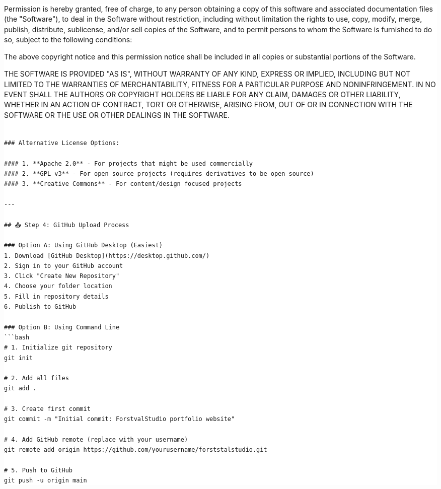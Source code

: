 Permission is hereby granted, free of charge, to any person obtaining a copy
of this software and associated documentation files (the "Software"), to deal
in the Software without restriction, including without limitation the rights
to use, copy, modify, merge, publish, distribute, sublicense, and/or sell
copies of the Software, and to permit persons to whom the Software is
furnished to do so, subject to the following conditions:

The above copyright notice and this permission notice shall be included in all
copies or substantial portions of the Software.

THE SOFTWARE IS PROVIDED "AS IS", WITHOUT WARRANTY OF ANY KIND, EXPRESS OR
IMPLIED, INCLUDING BUT NOT LIMITED TO THE WARRANTIES OF MERCHANTABILITY,
FITNESS FOR A PARTICULAR PURPOSE AND NONINFRINGEMENT. IN NO EVENT SHALL THE
AUTHORS OR COPYRIGHT HOLDERS BE LIABLE FOR ANY CLAIM, DAMAGES OR OTHER
LIABILITY, WHETHER IN AN ACTION OF CONTRACT, TORT OR OTHERWISE, ARISING FROM,
OUT OF OR IN CONNECTION WITH THE SOFTWARE OR THE USE OR OTHER DEALINGS IN THE
SOFTWARE.
```

### Alternative License Options:

#### 1. **Apache 2.0** - For projects that might be used commercially
#### 2. **GPL v3** - For open source projects (requires derivatives to be open source)
#### 3. **Creative Commons** - For content/design focused projects

---

## 📤 Step 4: GitHub Upload Process

### Option A: Using GitHub Desktop (Easiest)
1. Download [GitHub Desktop](https://desktop.github.com/)
2. Sign in to your GitHub account
3. Click "Create New Repository"
4. Choose your folder location
5. Fill in repository details
6. Publish to GitHub

### Option B: Using Command Line
```bash
# 1. Initialize git repository
git init

# 2. Add all files
git add .

# 3. Create first commit
git commit -m "Initial commit: ForstvalStudio portfolio website"

# 4. Add GitHub remote (replace with your username)
git remote add origin https://github.com/yourusername/forststalstudio.git

# 5. Push to GitHub
git push -u origin main
```
